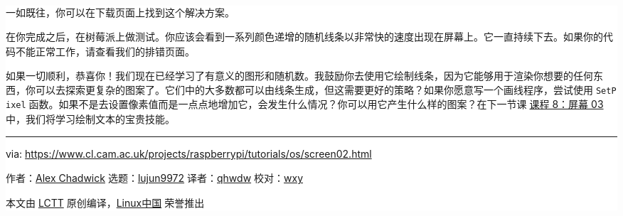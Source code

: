 一如既往，你可以在下载页面上找到这个解决方案。

在你完成之后，在树莓派上做测试。你应该会看到一系列颜色递增的随机线条以非常快的速度出现在屏幕上。它一直持续下去。如果你的代码不能正常工作，请查看我们的排错页面。

如果一切顺利，恭喜你！我们现在已经学习了有意义的图形和随机数。我鼓励你去使用它绘制线条，因为它能够用于渲染你想要的任何东西，你可以去探索更复杂的图案了。它们中的大多数都可以由线条生成，但这需要更好的策略？如果你愿意写一个画线程序，尝试使用 `SetPixel` 函数。如果不是去设置像素值而是一点点地增加它，会发生什么情况？你可以用它产生什么样的图案？在下一节课 [课程 8：屏幕 03][2] 中，我们将学习绘制文本的宝贵技能。

--------------------------------------------------------------------------------

via: https://www.cl.cam.ac.uk/projects/raspberrypi/tutorials/os/screen02.html

作者：[Alex Chadwick][a]
选题：[lujun9972][b]
译者：[qhwdw](https://github.com/qhwdw)
校对：[wxy](https://github.com/wxy)

本文由 [LCTT](https://github.com/LCTT/TranslateProject) 原创编译，[Linux中国](https://linux.cn/) 荣誉推出

[a]: https://www.cl.cam.ac.uk
[b]: https://github.com/lujun9972
[1]: https://linux.cn/article-10540-1.html
[2]: https://www.cl.cam.ac.uk/projects/raspberrypi/tutorials/os/screen03.html


[#]: collector: (lujun9972)
[#]: translator: (qhwdw)
[#]: reviewer: (wxy)
[#]: publisher: (wxy)
[#]: url: (https://linux.cn/article-10551-1.html)
[#]: subject: (Computer Laboratory – Raspberry Pi: Lesson 7 Screen02)
[#]: via: (https://www.cl.cam.ac.uk/projects/raspberrypi/tutorials/os/screen02.html)
[#]: author: (Alex Chadwick https://www.cl.cam.ac.uk)